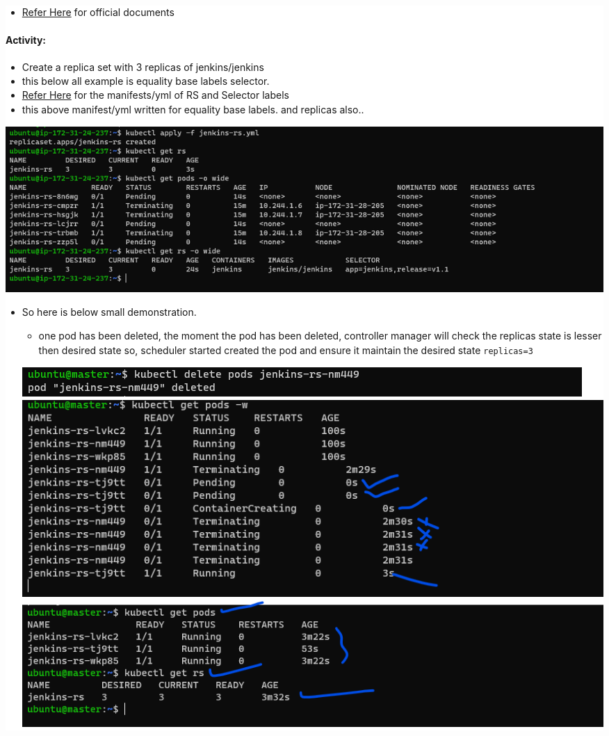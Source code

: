 * [Refer Here](https://kubernetes.io/docs/concepts/workloads/controllers/replicaset/) for official documents

#### Activity:

* Create a replica set with 3 replicas of jenkins/jenkins
* this below all example is equality base labels selector.
* [Refer Here](https://github.com/AjayKumarRamesh/QT-DevOps-AzureCloud-Trainings-Ajay/blob/master/Kubernetes/Examples_Yaml/ReplicaSet/jenkins-rs.yml) for the manifests/yml of RS and Selector labels
* this above manifest/yml written for equality base labels. and replicas also..

![Preview](./Images/k8s40.png)

* So here is below small demonstration.
  * one pod has been deleted, the moment the pod has been deleted, controller manager will check the replicas state is lesser then desired state so, scheduler started created the pod and ensure it maintain the desired state `replicas=3` 

  ![Preview](./Images/k8s41.png)
  ![Preview](./Images/k8s42.png)
  ![Preview](./Images/k8s43.png)
